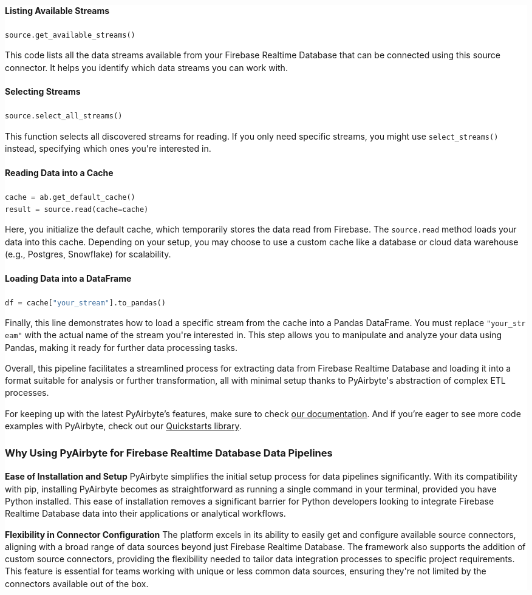 #### Listing Available Streams

```python
source.get_available_streams()
```
This code lists all the data streams available from your Firebase Realtime Database that can be connected using this source connector. It helps you identify which data streams you can work with.

#### Selecting Streams

```python
source.select_all_streams()
```
This function selects all discovered streams for reading. If you only need specific streams, you might use `select_streams()` instead, specifying which ones you're interested in.

#### Reading Data into a Cache

```python
cache = ab.get_default_cache()
result = source.read(cache=cache)
```
Here, you initialize the default cache, which temporarily stores the data read from Firebase. The `source.read` method loads your data into this cache. Depending on your setup, you may choose to use a custom cache like a database or cloud data warehouse (e.g., Postgres, Snowflake) for scalability.

#### Loading Data into a DataFrame

```python
df = cache["your_stream"].to_pandas()
```
Finally, this line demonstrates how to load a specific stream from the cache into a Pandas DataFrame. You must replace `"your_stream"` with the actual name of the stream you're interested in. This step allows you to manipulate and analyze your data using Pandas, making it ready for further data processing tasks.

Overall, this pipeline facilitates a streamlined process for extracting data from Firebase Realtime Database and loading it into a format suitable for analysis or further transformation, all with minimal setup thanks to PyAirbyte's abstraction of complex ETL processes.

For keeping up with the latest PyAirbyte’s features, make sure to check [our documentation](https://docs.airbyte.com/using-airbyte/pyairbyte/getting-started). And if you’re eager to see more code examples with PyAirbyte, check out our [Quickstarts library](https://github.com/airbytehq/quickstarts/tree/main/pyairbyte_notebooks).

### Why Using PyAirbyte for Firebase Realtime Database Data Pipelines

**Ease of Installation and Setup**
PyAirbyte simplifies the initial setup process for data pipelines significantly. With its compatibility with pip, installing PyAirbyte becomes as straightforward as running a single command in your terminal, provided you have Python installed. This ease of installation removes a significant barrier for Python developers looking to integrate Firebase Realtime Database data into their applications or analytical workflows.

**Flexibility in Connector Configuration**
The platform excels in its ability to easily get and configure available source connectors, aligning with a broad range of data sources beyond just Firebase Realtime Database. The framework also supports the addition of custom source connectors, providing the flexibility needed to tailor data integration processes to specific project requirements. This feature is essential for teams working with unique or less common data sources, ensuring they're not limited by the connectors available out of the box.
